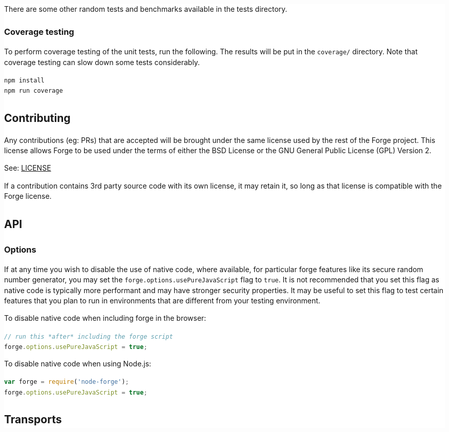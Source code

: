 There are some other random tests and benchmarks available in the tests
directory.

### Coverage testing

To perform coverage testing of the unit tests, run the following. The results
will be put in the `coverage/` directory. Note that coverage testing can slow
down some tests considerably.

    npm install
    npm run coverage

Contributing
------------

Any contributions (eg: PRs) that are accepted will be brought under the same
license used by the rest of the Forge project. This license allows Forge to
be used under the terms of either the BSD License or the GNU General Public
License (GPL) Version 2.

See: [LICENSE](https://github.com/digitalbazaar/forge/blob/cbebca3780658703d925b61b2caffb1d263a6c1d/LICENSE)

If a contribution contains 3rd party source code with its own license, it
may retain it, so long as that license is compatible with the Forge license.

API
---

<a name="options" />

### Options

If at any time you wish to disable the use of native code, where available,
for particular forge features like its secure random number generator, you
may set the ```forge.options.usePureJavaScript``` flag to ```true```. It is
not recommended that you set this flag as native code is typically more
performant and may have stronger security properties. It may be useful to
set this flag to test certain features that you plan to run in environments
that are different from your testing environment.

To disable native code when including forge in the browser:

```js
// run this *after* including the forge script
forge.options.usePureJavaScript = true;
```

To disable native code when using Node.js:

```js
var forge = require('node-forge');
forge.options.usePureJavaScript = true;
```

Transports
----------
